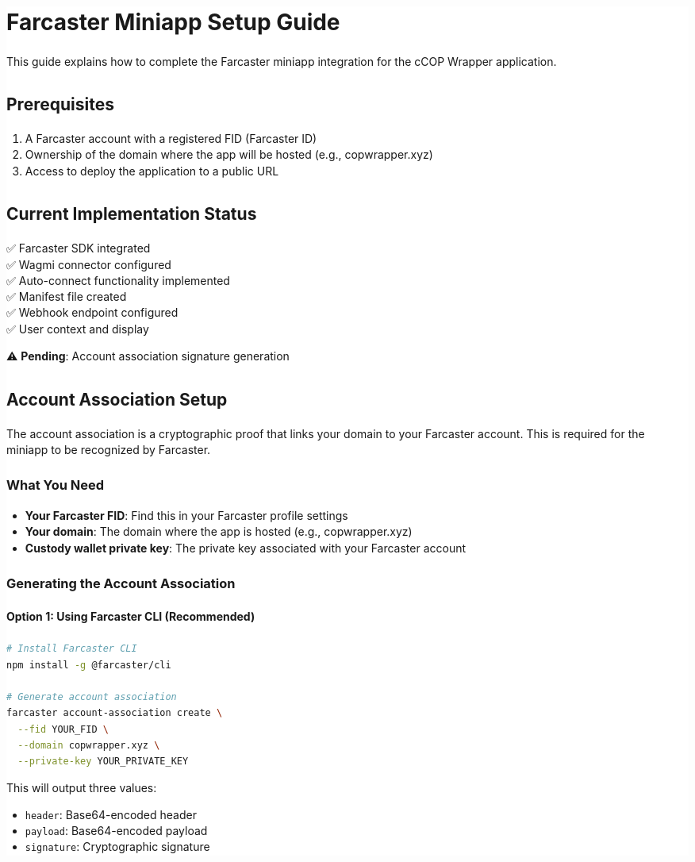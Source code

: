 # Farcaster Miniapp Setup Guide

This guide explains how to complete the Farcaster miniapp integration for the cCOP Wrapper application.

## Prerequisites

1. A Farcaster account with a registered FID (Farcaster ID)
2. Ownership of the domain where the app will be hosted (e.g., copwrapper.xyz)
3. Access to deploy the application to a public URL

## Current Implementation Status

✅ Farcaster SDK integrated  
✅ Wagmi connector configured  
✅ Auto-connect functionality implemented  
✅ Manifest file created  
✅ Webhook endpoint configured  
✅ User context and display  

⚠️ **Pending**: Account association signature generation

## Account Association Setup

The account association is a cryptographic proof that links your domain to your Farcaster account. This is required for the miniapp to be recognized by Farcaster.

### What You Need

- **Your Farcaster FID**: Find this in your Farcaster profile settings
- **Your domain**: The domain where the app is hosted (e.g., copwrapper.xyz)
- **Custody wallet private key**: The private key associated with your Farcaster account

### Generating the Account Association

#### Option 1: Using Farcaster CLI (Recommended)

```bash
# Install Farcaster CLI
npm install -g @farcaster/cli

# Generate account association
farcaster account-association create \
  --fid YOUR_FID \
  --domain copwrapper.xyz \
  --private-key YOUR_PRIVATE_KEY
```

This will output three values:
- `header`: Base64-encoded header
- `payload`: Base64-encoded payload  
- `signature`: Cryptographic signature
